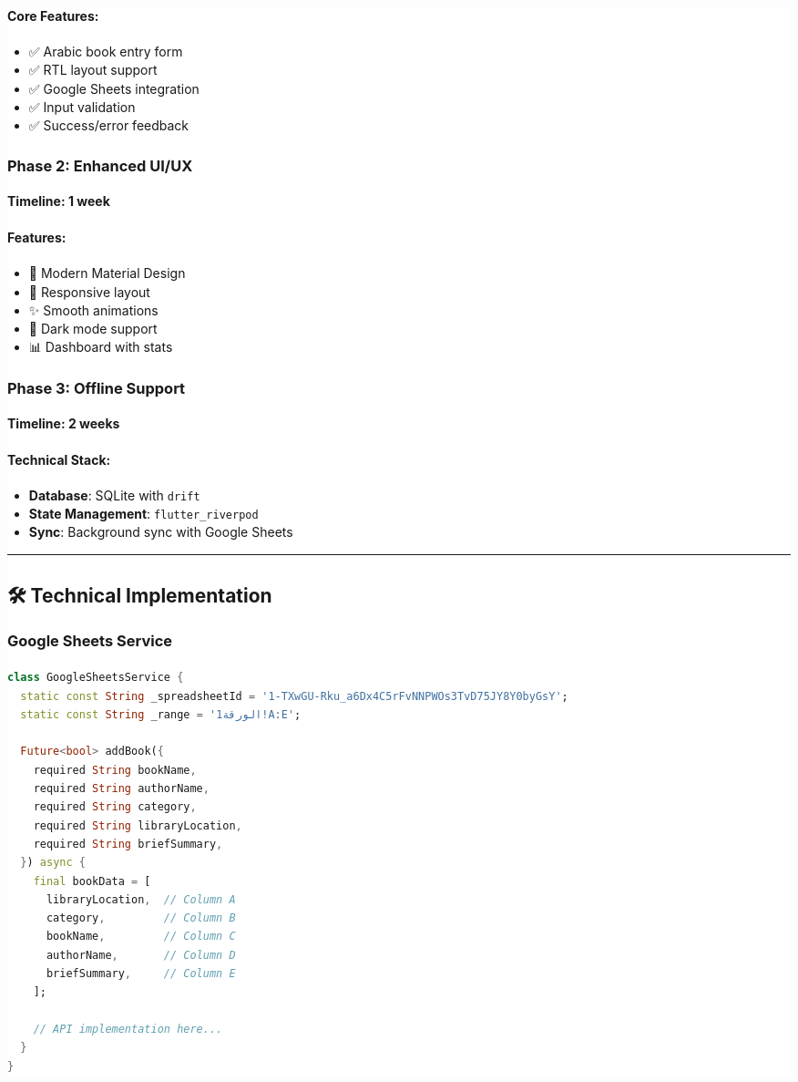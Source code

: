 #### Core Features:
- ✅ Arabic book entry form
- ✅ RTL layout support
- ✅ Google Sheets integration
- ✅ Input validation
- ✅ Success/error feedback

### Phase 2: Enhanced UI/UX
**Timeline: 1 week**

#### Features:
- 🎨 Modern Material Design
- 📱 Responsive layout
- ✨ Smooth animations
- 🌙 Dark mode support
- 📊 Dashboard with stats

### Phase 3: Offline Support
**Timeline: 2 weeks**

#### Technical Stack:
- **Database**: SQLite with `drift`
- **State Management**: `flutter_riverpod`
- **Sync**: Background sync with Google Sheets

---

## 🛠 Technical Implementation

### Google Sheets Service
```dart
class GoogleSheetsService {
  static const String _spreadsheetId = '1-TXwGU-Rku_a6Dx4C5rFvNNPWOs3TvD75JY8Y0byGsY';
  static const String _range = 'الورقة1!A:E';
  
  Future<bool> addBook({
    required String bookName,
    required String authorName,
    required String category,
    required String libraryLocation,
    required String briefSummary,
  }) async {
    final bookData = [
      libraryLocation,  // Column A
      category,         // Column B
      bookName,         // Column C
      authorName,       // Column D
      briefSummary,     // Column E
    ];
    
    // API implementation here...
  }
}
```
